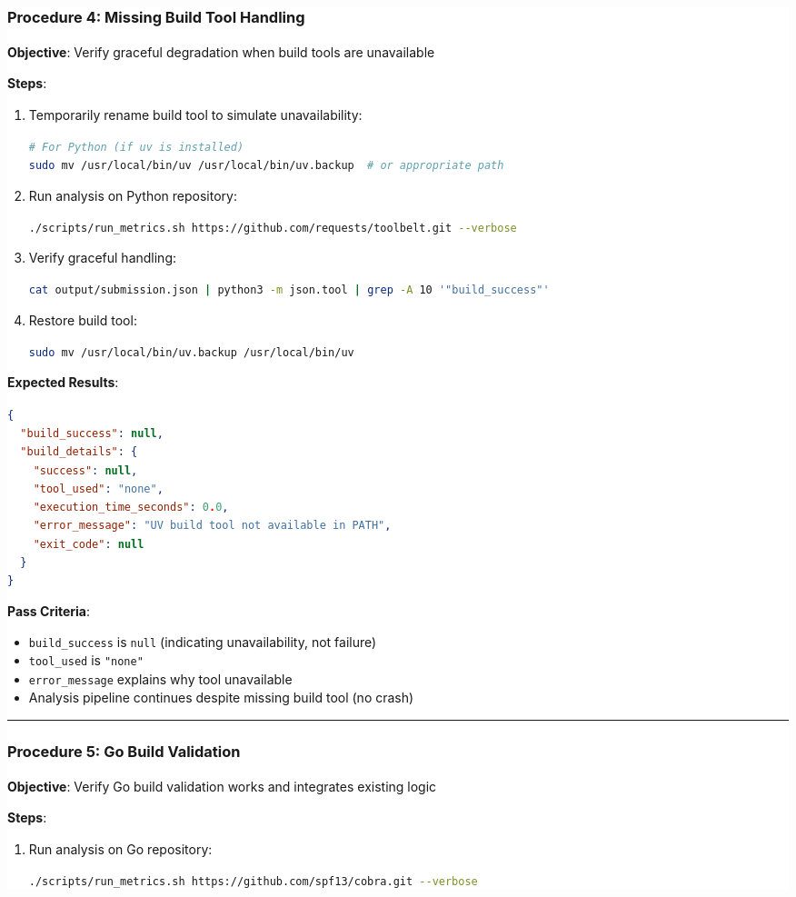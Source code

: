 
### Procedure 4: Missing Build Tool Handling

**Objective**: Verify graceful degradation when build tools are unavailable

**Steps**:
1. Temporarily rename build tool to simulate unavailability:
   ```bash
   # For Python (if uv is installed)
   sudo mv /usr/local/bin/uv /usr/local/bin/uv.backup  # or appropriate path
   ```

2. Run analysis on Python repository:
   ```bash
   ./scripts/run_metrics.sh https://github.com/requests/toolbelt.git --verbose
   ```

3. Verify graceful handling:
   ```bash
   cat output/submission.json | python3 -m json.tool | grep -A 10 '"build_success"'
   ```

4. Restore build tool:
   ```bash
   sudo mv /usr/local/bin/uv.backup /usr/local/bin/uv
   ```

**Expected Results**:
```json
{
  "build_success": null,
  "build_details": {
    "success": null,
    "tool_used": "none",
    "execution_time_seconds": 0.0,
    "error_message": "UV build tool not available in PATH",
    "exit_code": null
  }
}
```

**Pass Criteria**:
- `build_success` is `null` (indicating unavailability, not failure)
- `tool_used` is `"none"`
- `error_message` explains why tool unavailable
- Analysis pipeline continues despite missing build tool (no crash)

---

### Procedure 5: Go Build Validation

**Objective**: Verify Go build validation works and integrates existing logic

**Steps**:
1. Run analysis on Go repository:
   ```bash
   ./scripts/run_metrics.sh https://github.com/spf13/cobra.git --verbose
   ```
